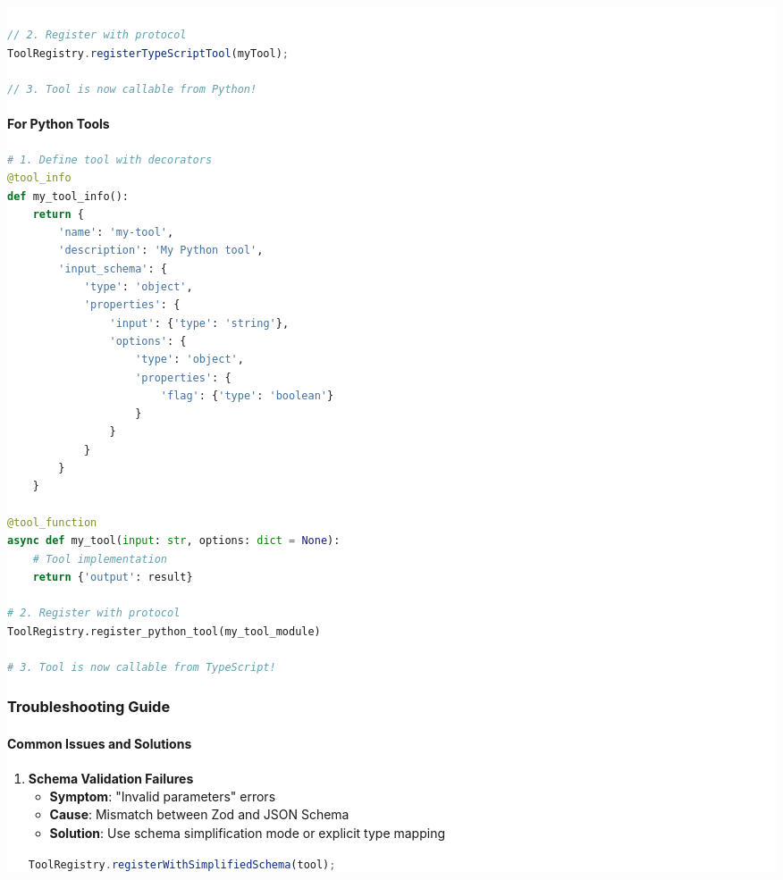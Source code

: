 ```typescript

// 2. Register with protocol
ToolRegistry.registerTypeScriptTool(myTool);

// 3. Tool is now callable from Python!
```

#### For Python Tools

```python
# 1. Define tool with decorators
@tool_info
def my_tool_info():
    return {
        'name': 'my-tool',
        'description': 'My Python tool',
        'input_schema': {
            'type': 'object',
            'properties': {
                'input': {'type': 'string'},
                'options': {
                    'type': 'object',
                    'properties': {
                        'flag': {'type': 'boolean'}
                    }
                }
            }
        }
    }

@tool_function
async def my_tool(input: str, options: dict = None):
    # Tool implementation
    return {'output': result}

# 2. Register with protocol
ToolRegistry.register_python_tool(my_tool_module)

# 3. Tool is now callable from TypeScript!
```

### Troubleshooting Guide

#### Common Issues and Solutions

1. **Schema Validation Failures**
   - **Symptom**: "Invalid parameters" errors
   - **Cause**: Mismatch between Zod and JSON Schema
   - **Solution**: Use schema simplification mode or explicit type mapping
   ```typescript
   ToolRegistry.registerWithSimplifiedSchema(tool);
   ```
